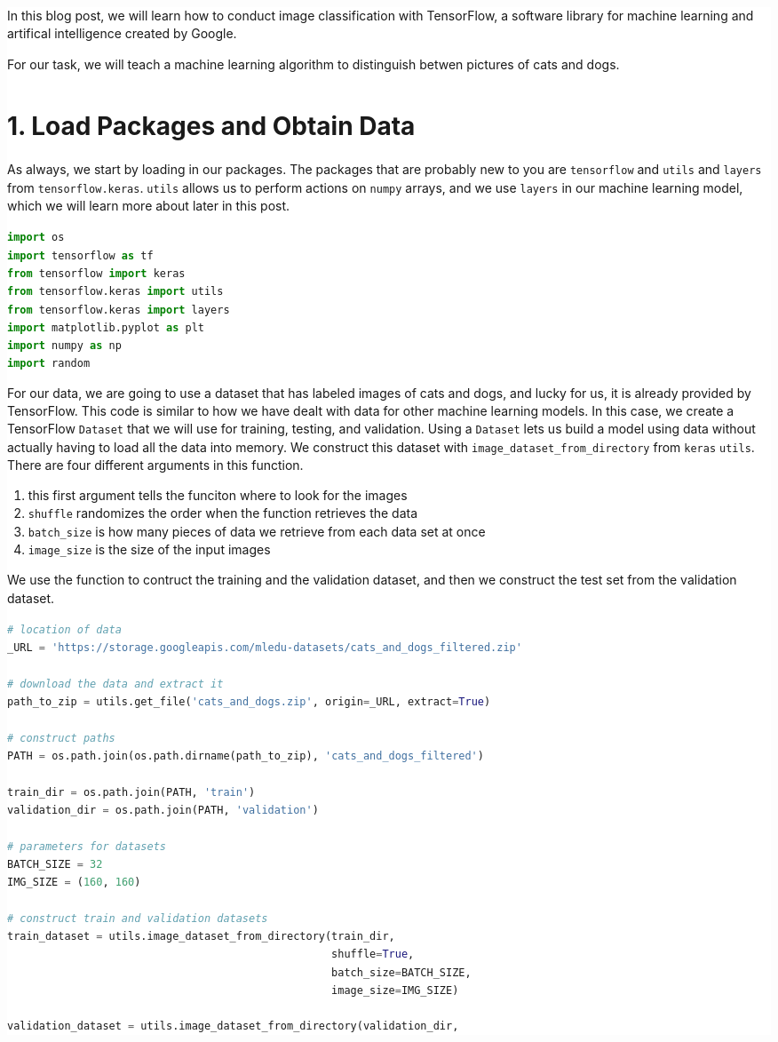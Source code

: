 In this blog post, we will learn how to conduct image classification with TensorFlow, a software library for machine learning and artifical intelligence created by Google.

For our task, we will teach a machine learning algorithm to distinguish betwen pictures of cats and dogs.

# 1. Load Packages and Obtain Data

As always, we start by loading in our packages. The packages that are probably new to you are `tensorflow` and `utils` and `layers` from `tensorflow.keras`. `utils` allows us to perform actions on `numpy` arrays, and we use `layers` in our machine learning model, which we will learn more about later in this post.


```python
import os
import tensorflow as tf
from tensorflow import keras
from tensorflow.keras import utils
from tensorflow.keras import layers
import matplotlib.pyplot as plt
import numpy as np
import random
```

For our data, we are going to use a dataset that has labeled images of cats and dogs, and lucky for us, it is already provided by TensorFlow. This code is similar to how we have dealt with data for other machine learning models. In this case, we create a TensorFlow `Dataset` that we will use for training, testing, and validation. Using a `Dataset` lets us build a model using data without actually having to load all the data into memory. We construct this dataset with `image_dataset_from_directory` from `keras` `utils`. There are four different arguments in this function.


1.   this first argument tells the funciton where to look for the images
2.   `shuffle` randomizes the order when the function retrieves the data
3.   `batch_size` is how many pieces of data we retrieve from each data set at once
4.   `image_size` is the size of the input images

We use the function to contruct the training and the validation dataset, and then we construct the test set from the validation dataset. 





```python
# location of data
_URL = 'https://storage.googleapis.com/mledu-datasets/cats_and_dogs_filtered.zip'

# download the data and extract it
path_to_zip = utils.get_file('cats_and_dogs.zip', origin=_URL, extract=True)

# construct paths
PATH = os.path.join(os.path.dirname(path_to_zip), 'cats_and_dogs_filtered')

train_dir = os.path.join(PATH, 'train')
validation_dir = os.path.join(PATH, 'validation')

# parameters for datasets
BATCH_SIZE = 32
IMG_SIZE = (160, 160)

# construct train and validation datasets 
train_dataset = utils.image_dataset_from_directory(train_dir,
                                                   shuffle=True,
                                                   batch_size=BATCH_SIZE,
                                                   image_size=IMG_SIZE)

validation_dataset = utils.image_dataset_from_directory(validation_dir,
```